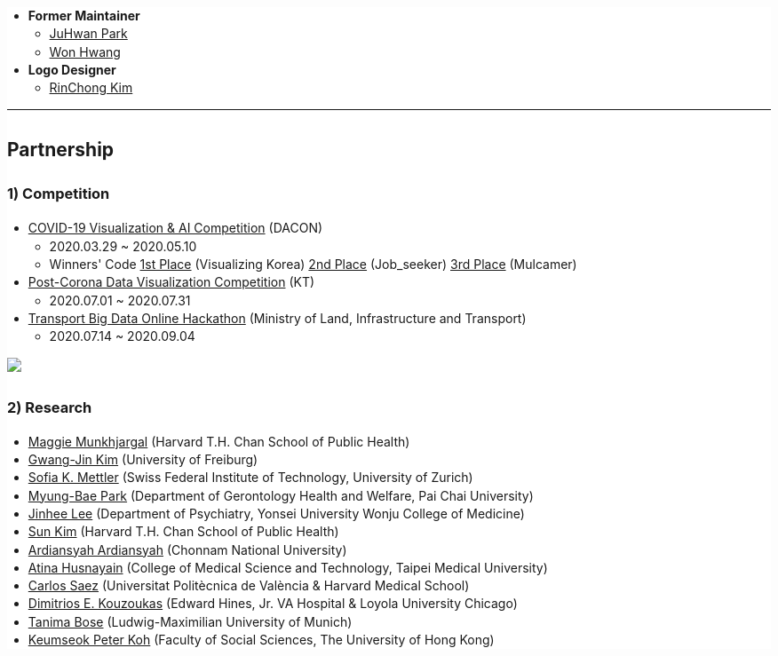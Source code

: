- **Former Maintainer**
  - [JuHwan Park](https://www.kaggle.com/parkjuhwan)
  - [Won Hwang](https://github.com/mangocode96)
- **Logo Designer**
  - [RinChong Kim](http://indesignlab.creatorlink.net)


---

## Partnership
### 1) Competition
- [COVID-19 Visualization & AI Competition](https://dacon.io/competitions/official/235590/overview/) (DACON)
   - 2020.03.29 ~ 2020.05.10
   - Winners' Code
[1st Place](https://dacon.io/competitions/official/235590/codeshare/949) (Visualizing Korea)
[2nd Place](https://dacon.io/competitions/official/235590/codeshare/997) (Job_seeker)
[3rd Place](https://dacon.io/competitions/official/235590/codeshare/1001) (Mulcamer) 
- [Post-Corona Data Visualization Competition](https://dacon.io/competitions/official/235618/overview/) (KT)
   - 2020.07.01 ~ 2020.07.31
- [Transport Big Data Online Hackathon](https://dacon.io/competitions/official/235622/overview/) (Ministry of Land, Infrastructure and Transport)
   - 2020.07.14 ~ 2020.09.04

<img src="https://user-images.githubusercontent.com/50820635/87323213-6f6eed00-c569-11ea-9ca0-965b984e25de.PNG" width="600">


### 2) Research  
- [Maggie Munkhjargal](https://www.linkedin.com/in/maggie-munkhjargal-md-ph-d-candidate-473a0163/) (Harvard T.H. Chan School of Public Health)  
- [Gwang-Jin Kim](https://www.linkedin.com/in/gwang-jin-kim-374b8867/) (University of Freiburg)  
- [Sofia K. Mettler](https://www.linkedin.com/in/sofia-kyonhi-mettler-ab23981b2/) (Swiss Federal Institute of Technology, University of Zurich)  
- [Myung-Bae Park](https://silvermed.pcu.ac.kr/_silvermed/sub02/sub020401.html) (Department of Gerontology Health and Welfare, Pai Chai University)  
- [Jinhee Lee](https://www.ywmc.or.kr/web/www/psychiatry/doc) (Department of Psychiatry, Yonsei University Wonju College of Medicine)  
- [Sun Kim](https://www.linkedin.com/in/sun-kim-035585124/) (Harvard T.H. Chan School of Public Health)  
- [Ardiansyah Ardiansyah](https://www.linkedin.com/in/ardiansyahdotid) (Chonnam National University)  
- [Atina Husnayain](https://www.medrxiv.org/content/10.1101/2020.04.23.20077552v1) (College of Medical Science and Technology, Taipei Medical University)  
- [Carlos Saez](https://avillach-lab.hms.harvard.edu/people/carlos-s%C3%A1ez) (Universitat Politècnica de València & Harvard Medical School)  
- [Dimitrios E. Kouzoukas](https://www.linkedin.com/in/dimitrios-kouzoukas/) (Edward Hines, Jr. VA Hospital & Loyola University Chicago)
- [Tanima Bose](https://www.linkedin.com/in/tanima-bose-phd-6ab5263a/?originalSubdomain=de) (Ludwig-Maximilian University of Munich)
- [Keumseok Peter Koh](https://www.geog.hku.hk/k-koh) (Faculty of Social Sciences, The University of Hong Kong)
